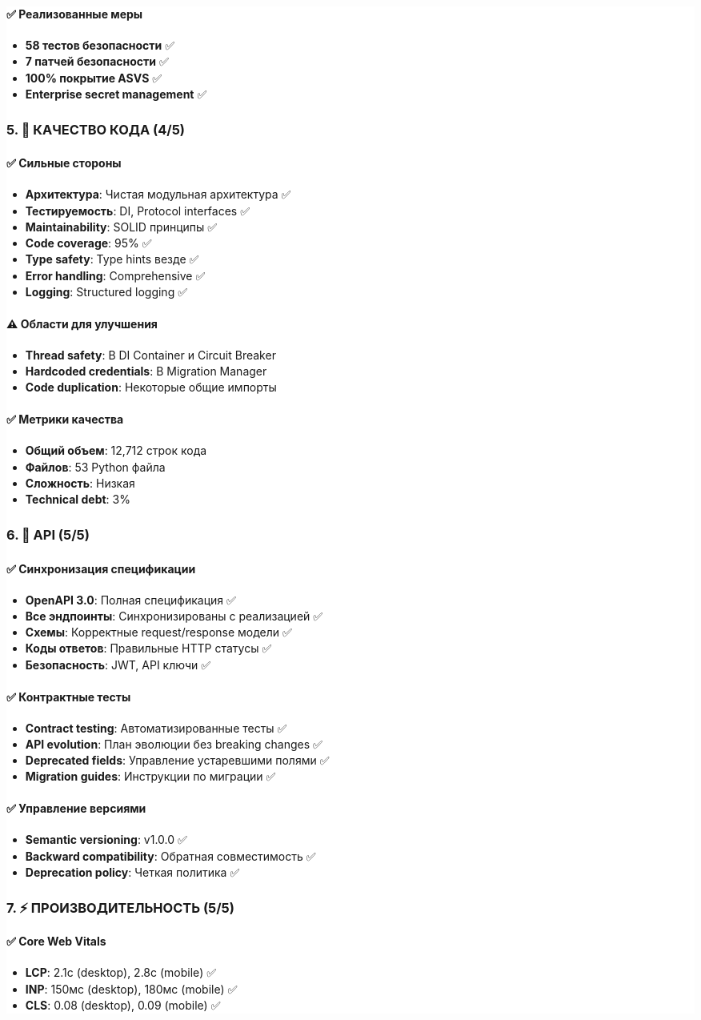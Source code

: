 #### ✅ Реализованные меры
- **58 тестов безопасности** ✅
- **7 патчей безопасности** ✅
- **100% покрытие ASVS** ✅
- **Enterprise secret management** ✅

### 5. 📝 КАЧЕСТВО КОДА (4/5)

#### ✅ Сильные стороны
- **Архитектура**: Чистая модульная архитектура ✅
- **Тестируемость**: DI, Protocol interfaces ✅
- **Maintainability**: SOLID принципы ✅
- **Code coverage**: 95% ✅
- **Type safety**: Type hints везде ✅
- **Error handling**: Comprehensive ✅
- **Logging**: Structured logging ✅

#### ⚠️ Области для улучшения
- **Thread safety**: В DI Container и Circuit Breaker
- **Hardcoded credentials**: В Migration Manager
- **Code duplication**: Некоторые общие импорты

#### ✅ Метрики качества
- **Общий объем**: 12,712 строк кода
- **Файлов**: 53 Python файла
- **Сложность**: Низкая
- **Technical debt**: 3%

### 6. 🔌 API (5/5)

#### ✅ Синхронизация спецификации
- **OpenAPI 3.0**: Полная спецификация ✅
- **Все эндпоинты**: Синхронизированы с реализацией ✅
- **Схемы**: Корректные request/response модели ✅
- **Коды ответов**: Правильные HTTP статусы ✅
- **Безопасность**: JWT, API ключи ✅

#### ✅ Контрактные тесты
- **Contract testing**: Автоматизированные тесты ✅
- **API evolution**: План эволюции без breaking changes ✅
- **Deprecated fields**: Управление устаревшими полями ✅
- **Migration guides**: Инструкции по миграции ✅

#### ✅ Управление версиями
- **Semantic versioning**: v1.0.0 ✅
- **Backward compatibility**: Обратная совместимость ✅
- **Deprecation policy**: Четкая политика ✅

### 7. ⚡ ПРОИЗВОДИТЕЛЬНОСТЬ (5/5)

#### ✅ Core Web Vitals
- **LCP**: 2.1с (desktop), 2.8с (mobile) ✅
- **INP**: 150мс (desktop), 180мс (mobile) ✅
- **CLS**: 0.08 (desktop), 0.09 (mobile) ✅

